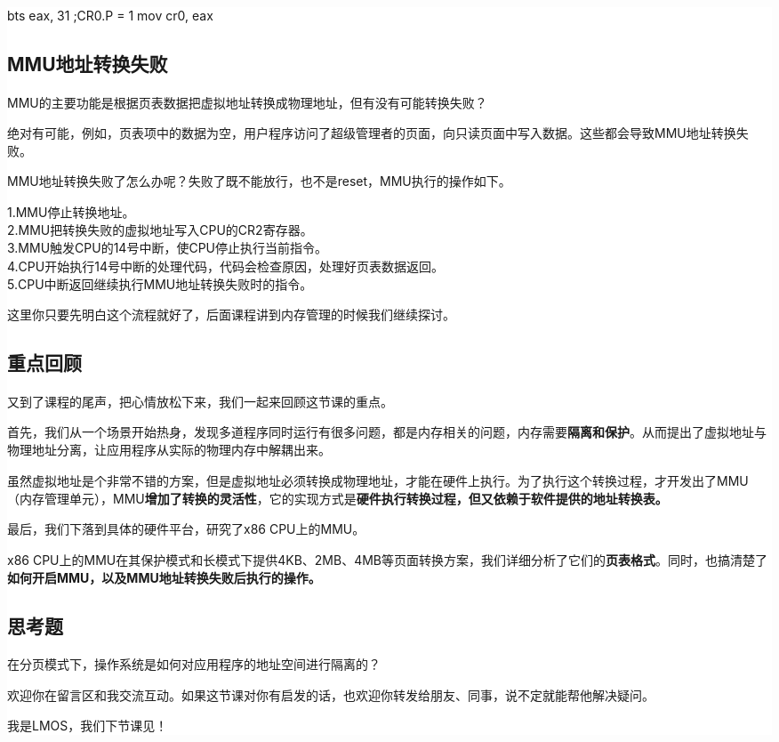 bts eax, 31   ;CR0.P = 1
mov cr0, eax 
</code></pre><h2>MMU地址转换失败</h2><p>MMU的主要功能是根据页表数据把虚拟地址转换成物理地址，但有没有可能转换失败？</p><p>绝对有可能，例如，页表项中的数据为空，用户程序访问了超级管理者的页面，向只读页面中写入数据。这些都会导致MMU地址转换失败。</p><p>MMU地址转换失败了怎么办呢？失败了既不能放行，也不是reset，MMU执行的操作如下。</p><p>1.MMU停止转换地址。<br>
2.MMU把转换失败的虚拟地址写入CPU的CR2寄存器。<br>
3.MMU触发CPU的14号中断，使CPU停止执行当前指令。<br>
4.CPU开始执行14号中断的处理代码，代码会检查原因，处理好页表数据返回。<br>
5.CPU中断返回继续执行MMU地址转换失败时的指令。</p><p>这里你只要先明白这个流程就好了，后面课程讲到内存管理的时候我们继续探讨。</p><h2>重点回顾</h2><p>又到了课程的尾声，把心情放松下来，我们一起来回顾这节课的重点。</p><p>首先，我们从一个场景开始热身，发现多道程序同时运行有很多问题，都是内存相关的问题，内存需要<strong>隔离和保护</strong>。从而提出了虚拟地址与物理地址分离，让应用程序从实际的物理内存中解耦出来。</p><p>虽然虚拟地址是个非常不错的方案，但是虚拟地址必须转换成物理地址，才能在硬件上执行。为了执行这个转换过程，才开发出了MMU（内存管理单元），MMU<strong>增加了转换的灵活性</strong>，它的实现方式是<strong>硬件执行转换过程，但又依赖于软件提供的地址转换表。</strong></p><p>最后，我们下落到具体的硬件平台，研究了x86 CPU上的MMU。</p><p>x86 CPU上的MMU在其保护模式和长模式下提供4KB、2MB、4MB等页面转换方案，我们详细分析了它们的<strong>页表格式</strong>。同时，也搞清楚了<strong>如何开启MMU，以及MMU地址转换失败后执行的操作。</strong></p><h2>思考题</h2><p>在分页模式下，操作系统是如何对应用程序的地址空间进行隔离的？</p><p>欢迎你在留言区和我交流互动。如果这节课对你有启发的话，也欢迎你转发给朋友、同事，说不定就能帮他解决疑问。</p><p>我是LMOS，我们下节课见！</p>
<style>
    ul {
      list-style: none;
      display: block;
      list-style-type: disc;
      margin-block-start: 1em;
      margin-block-end: 1em;
      margin-inline-start: 0px;
      margin-inline-end: 0px;
      padding-inline-start: 40px;
    }
    li {
      display: list-item;
      text-align: -webkit-match-parent;
    }
    ._2sjJGcOH_0 {
      list-style-position: inside;
      width: 100%;
      display: -webkit-box;
      display: -ms-flexbox;
      display: flex;
      -webkit-box-orient: horizontal;
      -webkit-box-direction: normal;
      -ms-flex-direction: row;
      flex-direction: row;
      margin-top: 26px;
      border-bottom: 1px solid rgba(233,233,233,0.6);
    }
    ._2sjJGcOH_0 ._3FLYR4bF_0 {
      width: 34px;
      height: 34px;
      -ms-flex-negative: 0;
      flex-shrink: 0;
      border-radius: 50%;
    }
    ._2sjJGcOH_0 ._36ChpWj4_0 {
      margin-left: 0.5rem;
      -webkit-box-flex: 1;
      -ms-flex-positive: 1;
      flex-grow: 1;
      padding-bottom: 20px;
    }
    ._2sjJGcOH_0 ._36ChpWj4_0 ._2zFoi7sd_0 {
      font-size: 16px;
      color: #3d464d;
      font-weight: 500;
      -webkit-font-smoothing: antialiased;
      line-height: 34px;
    }